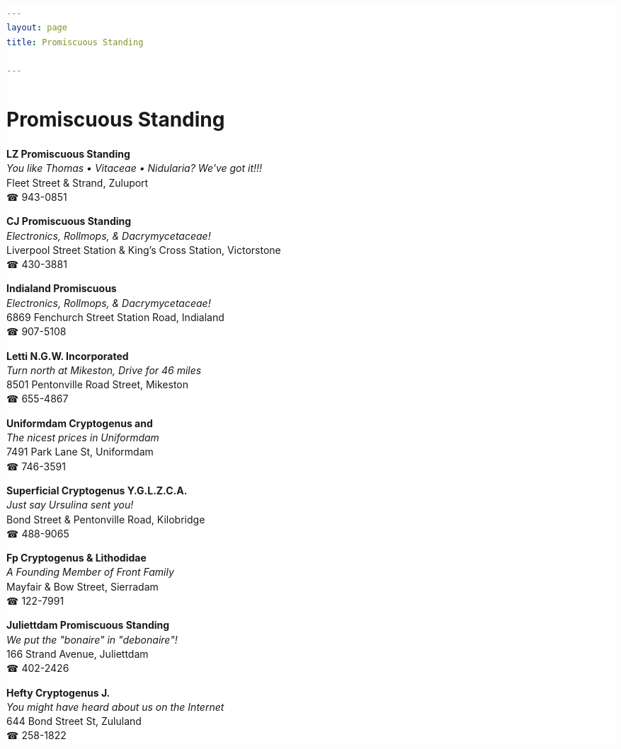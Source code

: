 ```yaml
---
layout: page 
title: Promiscuous Standing

---
```



# Promiscuous Standing


 **LZ Promiscuous Standing**  
_You like Thomas • Vitaceae • Nidularia? We've got it!!!_  
Fleet Street & Strand, Zuluport  
☎ 943-0851

**CJ Promiscuous Standing**  
_Electronics, Rollmops, & Dacrymycetaceae!_  
Liverpool Street Station & King’s Cross Station, Victorstone  
☎ 430-3881

**Indialand Promiscuous**  
_Electronics, Rollmops, & Dacrymycetaceae!_  
6869 Fenchurch Street Station Road, Indialand  
☎ 907-5108

**Letti N.G.W. Incorporated**  
_Turn north at Mikeston, Drive for 46 miles_  
8501 Pentonville Road Street, Mikeston  
☎ 655-4867

**Uniformdam Cryptogenus and**  
_The nicest prices in Uniformdam_  
7491 Park Lane St, Uniformdam  
☎ 746-3591

**Superficial Cryptogenus Y.G.L.Z.C.A.**  
_Just say Ursulina sent you!_  
Bond Street & Pentonville Road, Kilobridge  
☎ 488-9065

**Fp Cryptogenus & Lithodidae**  
_A Founding Member of Front Family_  
Mayfair & Bow Street, Sierradam  
☎ 122-7991

**Juliettdam Promiscuous Standing**  
_We put the "bonaire" in "debonaire"!_  
166 Strand Avenue, Juliettdam  
☎ 402-2426

**Hefty Cryptogenus J.**  
_You might have heard about us on the Internet_  
644 Bond Street St, Zululand  
☎ 258-1822
